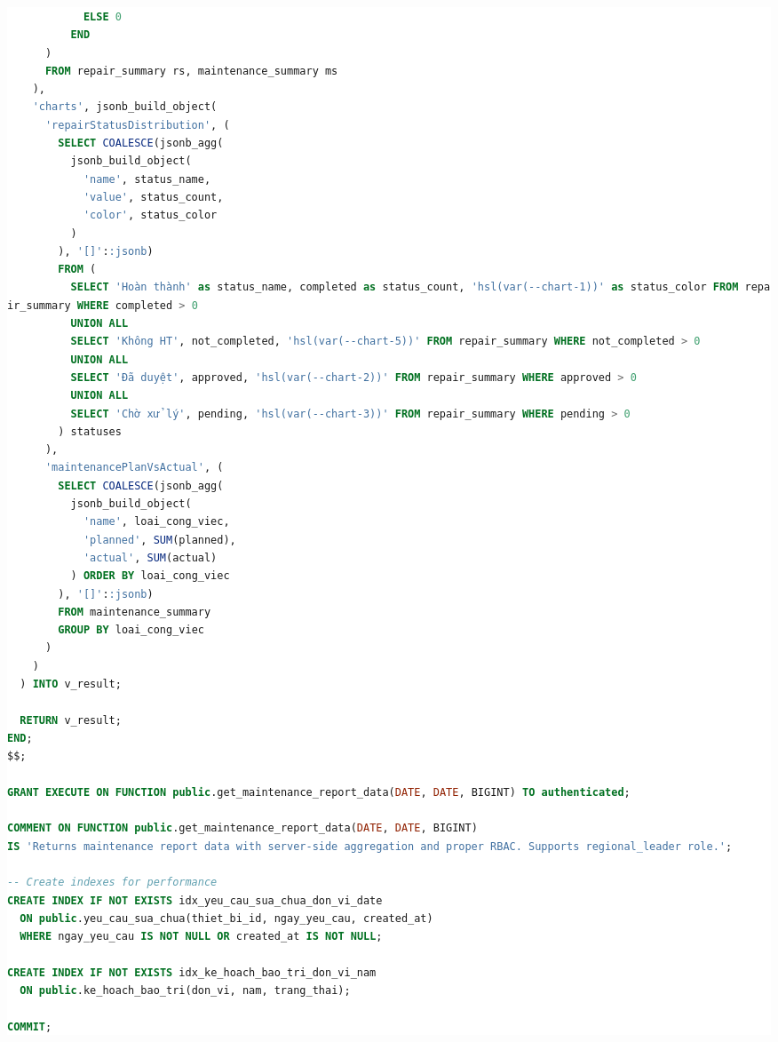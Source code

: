 ```sql
            ELSE 0
          END
      )
      FROM repair_summary rs, maintenance_summary ms
    ),
    'charts', jsonb_build_object(
      'repairStatusDistribution', (
        SELECT COALESCE(jsonb_agg(
          jsonb_build_object(
            'name', status_name,
            'value', status_count,
            'color', status_color
          )
        ), '[]'::jsonb)
        FROM (
          SELECT 'Hoàn thành' as status_name, completed as status_count, 'hsl(var(--chart-1))' as status_color FROM repair_summary WHERE completed > 0
          UNION ALL
          SELECT 'Không HT', not_completed, 'hsl(var(--chart-5))' FROM repair_summary WHERE not_completed > 0
          UNION ALL
          SELECT 'Đã duyệt', approved, 'hsl(var(--chart-2))' FROM repair_summary WHERE approved > 0
          UNION ALL
          SELECT 'Chờ xử lý', pending, 'hsl(var(--chart-3))' FROM repair_summary WHERE pending > 0
        ) statuses
      ),
      'maintenancePlanVsActual', (
        SELECT COALESCE(jsonb_agg(
          jsonb_build_object(
            'name', loai_cong_viec,
            'planned', SUM(planned),
            'actual', SUM(actual)
          ) ORDER BY loai_cong_viec
        ), '[]'::jsonb)
        FROM maintenance_summary
        GROUP BY loai_cong_viec
      )
    )
  ) INTO v_result;
  
  RETURN v_result;
END;
$$;

GRANT EXECUTE ON FUNCTION public.get_maintenance_report_data(DATE, DATE, BIGINT) TO authenticated;

COMMENT ON FUNCTION public.get_maintenance_report_data(DATE, DATE, BIGINT)
IS 'Returns maintenance report data with server-side aggregation and proper RBAC. Supports regional_leader role.';

-- Create indexes for performance
CREATE INDEX IF NOT EXISTS idx_yeu_cau_sua_chua_don_vi_date 
  ON public.yeu_cau_sua_chua(thiet_bi_id, ngay_yeu_cau, created_at) 
  WHERE ngay_yeu_cau IS NOT NULL OR created_at IS NOT NULL;

CREATE INDEX IF NOT EXISTS idx_ke_hoach_bao_tri_don_vi_nam 
  ON public.ke_hoach_bao_tri(don_vi, nam, trang_thai);

COMMIT;
```
